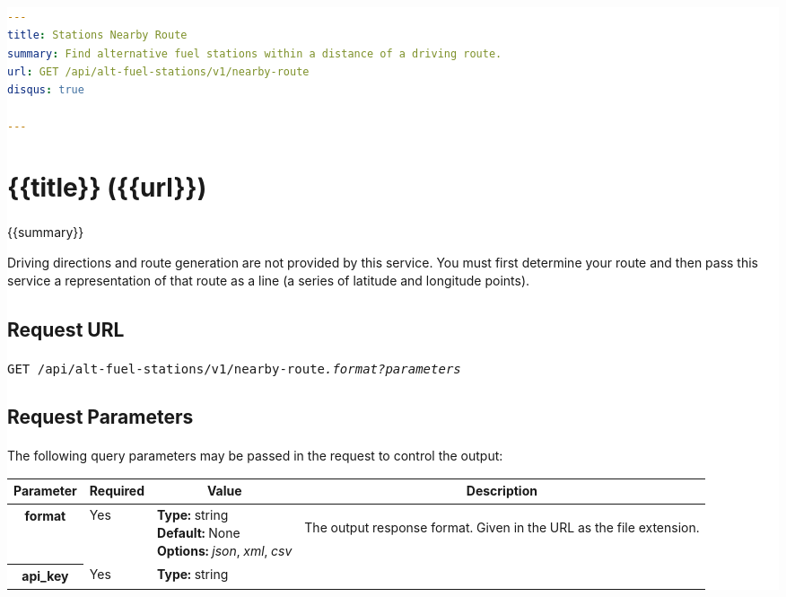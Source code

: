 ```yaml
---
title: Stations Nearby Route
summary: Find alternative fuel stations within a distance of a driving route.
url: GET /api/alt-fuel-stations/v1/nearby-route
disqus: true

---
```


# {{title}} <span class="url">({{url}})</span>
{{summary}}

Driving directions and route generation are not provided by this service. You must first determine your route and then pass this service a representation of that route as a line (a series of latitude and longitude points).

<ul id="toc"></ul>

## Request URL

<pre>GET /api/alt-fuel-stations/v1/nearby-route<em>.format?parameters</em></pre>

## Request Parameters

The following query parameters may be passed in the request to control the output:

<table border="0" cellpadding="0" cellspacing="0" class="doc-parameters">
  <thead>
    <tr>
      <th class="doc-parameters-name" scope="col">Parameter</th>
      <th class="doc-parameters-required" scope="col">Required</th>
      <th class="doc-parameters-value" scope="col">Value</th>
      <th class="doc-parameters-description" scope="col">Description</th>
    </tr>
  </thead>
  <tbody>
    <tr>
      <th class="doc-parameter-name" scope="row">format</th>
      <td class="doc-parameter-required">Yes</td>
      <td class="doc-parameter-value">
        <div class="doc-parameter-value-field">
          <strong>Type:</strong> string
        </div>
        <div class="doc-parameter-value-field">
          <strong>Default:</strong> None
        </div>
        <div class="doc-parameter-value-field">
          <strong>Options:</strong> <em>json</em>, <em>xml</em>, <em>csv</em>
        </div>
      </td>
      <td class="doc-parameter-description">
        <p>The output response format. Given in the URL as the file extension.</p>
      </td>
    </tr>
    <tr>
      <th class="doc-parameter-name" scope="row">api_key</th>
      <td class="doc-parameter-required">Yes</td>
      <td class="doc-parameter-value">
        <div class="doc-parameter-value-field">
          <strong>Type:</strong> string
        </div>
        <div class="doc-parameter-value-field">